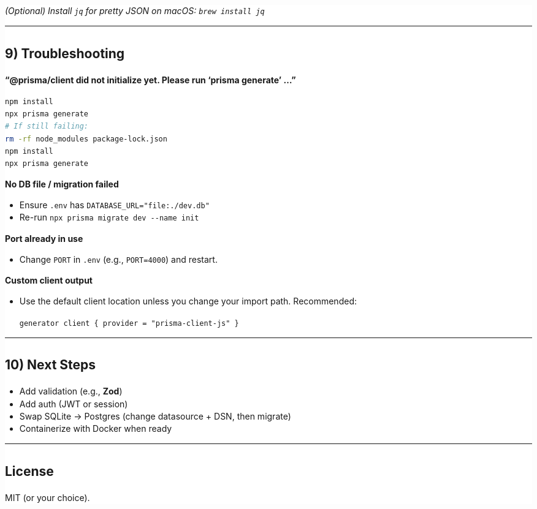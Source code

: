 *(Optional) Install `jq` for pretty JSON on macOS: `brew install jq`*

---

## 9) Troubleshooting

**“@prisma/client did not initialize yet. Please run ‘prisma generate’ …”**

```bash
npm install
npx prisma generate
# If still failing:
rm -rf node_modules package-lock.json
npm install
npx prisma generate
```

**No DB file / migration failed**

- Ensure `.env` has `DATABASE_URL="file:./dev.db"`  
- Re-run `npx prisma migrate dev --name init`

**Port already in use**

- Change `PORT` in `.env` (e.g., `PORT=4000`) and restart.

**Custom client output**

- Use the default client location unless you change your import path. Recommended:
  ```prisma
  generator client { provider = "prisma-client-js" }
  ```

---

## 10) Next Steps

- Add validation (e.g., **Zod**)  
- Add auth (JWT or session)  
- Swap SQLite → Postgres (change datasource + DSN, then migrate)  
- Containerize with Docker when ready

---

## License

MIT (or your choice).

